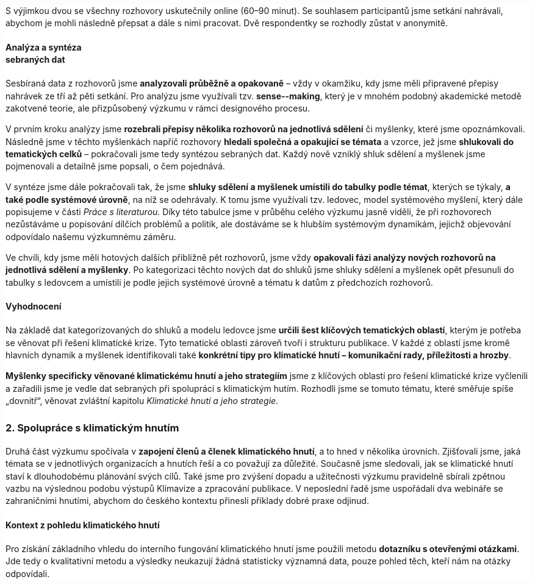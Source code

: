 S výjimkou dvou se všechny rozhovory uskutečnily online (60–90 minut). Se souhlasem participantů jsme setkání nahrávali, abychom je mohli následně přepsat a dále s nimi pracovat. Dvě respondentky se rozhodly zůstat v anonymitě.

#### Analýza a syntéza <br />sebraných dat

Sesbíraná data z rozhovorů jsme **analyzovali průběžně a opakovaně** – vždy v okamžiku, kdy jsme měli připravené přepisy nahrávek ze tří až pěti setkání. Pro analýzu jsme využívali tzv. **sense--making**, který je v mnohém podobný akademické metodě zakotvené teorie, ale přizpůsobený výzkumu v rámci designového procesu.

V prvním kroku analýzy jsme **rozebrali přepisy několika rozhovorů na jednotlivá sdělení** či myšlenky, které jsme opoznámkovali. Následně jsme v těchto myšlenkách napříč rozhovory **hledali společná a opakující se témata** a vzorce, jež jsme **shlukovali do tematických celků** – pokračovali jsme tedy syntézou sebraných dat. Každý nově vzniklý shluk sdělení a myšlenek jsme pojmenovali a detailně jsme popsali, o čem pojednává.

V syntéze jsme dále pokračovali tak, že jsme **shluky sdělení a myšlenek umístili do tabulky podle témat**, kterých se týkaly, **a také podle systémové úrovně**, na níž se odehrávaly. K tomu jsme využívali tzv. ledovec, model systémového myšlení, který dále popisujeme v části *Práce s literaturou.* Díky této tabulce jsme v průběhu celého výzkumu jasně viděli, že při rozhovorech nezůstáváme u popisování dílčích problémů a politik, ale dostáváme se k hlubším systémovým dynamikám, jejichž objevování odpovídalo našemu výzkumnému záměru.

Ve chvíli, kdy jsme měli hotových dalších přibližně pět rozhovorů, jsme vždy **opakovali fázi analýzy nových rozhovorů na jednotlivá sdělení a myšlenky**. Po kategorizaci těchto nových dat do shluků jsme shluky sdělení a myšlenek opět přesunuli do tabulky s ledovcem a umístili je podle jejich systémové úrovně a tématu k datům z předchozích rozhovorů.

#### Vyhodnocení

Na základě dat kategorizovaných do shluků a modelu ledovce jsme **určili šest klíčových tematických oblastí**, kterým je potřeba se věnovat při řešení klimatické krize. Tyto tematické oblasti zároveň tvoří i strukturu publikace. V každé z oblastí jsme kromě hlavních dynamik a myšlenek identifikovali také **konkrétní tipy pro klimatické hnutí – komunikační rady, příležitosti a hrozby**.

**Myšlenky specificky věnované klimatickému hnutí a jeho strategiím** jsme z klíčových oblastí pro řešení klimatické krize vyčlenili a zařadili jsme je vedle dat sebraných při spolupráci s klimatickým hutím. Rozhodli jsme se tomuto tématu, které směřuje spíše „dovnitř“, věnovat zvláštní kapitolu *Klimatické hnutí a jeho strategie*.

### 2. Spolupráce s klimatickým hnutím

Druhá část výzkumu spočívala v **zapojení členů a členek klimatického hnutí**, a to hned v několika úrovních. Zjišťovali jsme, jaká témata se v jednotlivých organizacích a hnutích řeší a co považují za důležité. Současně jsme sledovali, jak se klimatické hnutí staví k dlouhodobému plánování svých cílů. Také jsme pro zvýšení dopadu a užitečnosti výzkumu pravidelně sbírali zpětnou vazbu na výslednou podobu výstupů Klimavize a zpracování publikace. V neposlední řadě jsme uspořádali dva webináře se zahraničními hnutími, abychom do českého kontextu přinesli příklady dobré praxe odjinud.

#### Kontext z pohledu klimatického hnutí

Pro získání základního vhledu do interního fungování klimatického hnutí jsme použili metodu **dotazníku s otevřenými otázkami**. Jde tedy o kvalitativní metodu a výsledky neukazují žádná statisticky významná data, pouze pohled těch, kteří nám na otázky odpovídali.
